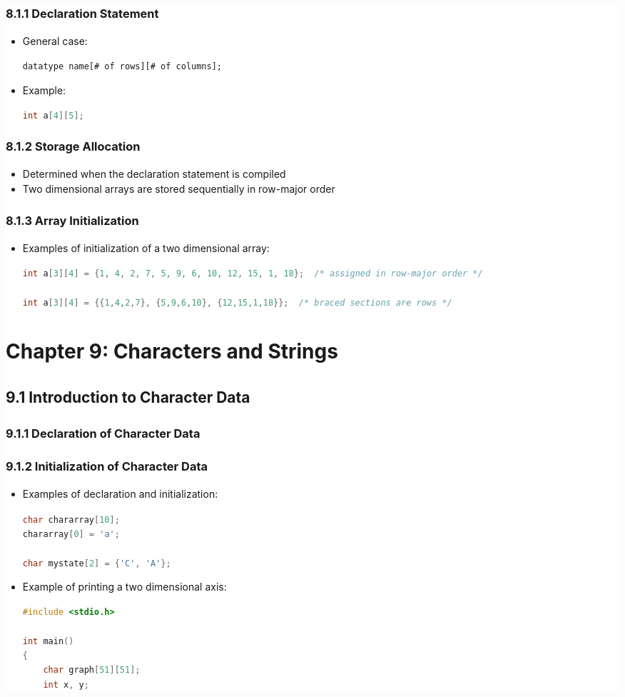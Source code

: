 ### 8.1.1 Declaration Statement

* General case:

    ```
    datatype name[# of rows][# of columns];
    ```

* Example:

    ```C
    int a[4][5];
    ```

### 8.1.2 Storage Allocation

* Determined when the declaration statement is compiled
* Two dimensional arrays are stored sequentially in row-major order

### 8.1.3 Array Initialization

* Examples of initialization of a two dimensional array:

    ```C
    int a[3][4] = {1, 4, 2, 7, 5, 9, 6, 10, 12, 15, 1, 18};  /* assigned in row-major order */

    int a[3][4] = {{1,4,2,7}, {5,9,6,10}, {12,15,1,18}};  /* braced sections are rows */
    ```

# Chapter 9: Characters and Strings

## 9.1 Introduction to Character Data

### 9.1.1 Declaration of Character Data

### 9.1.2 Initialization of Character Data

* Examples of declaration and initialization:

    ```C
    char chararray[10];
    chararray[0] = 'a';

    char mystate[2] = {'C', 'A'};
    ```

* Example of printing a two dimensional axis:

    ```C
    #include <stdio.h>

    int main()
    {
        char graph[51][51];
        int x, y;
